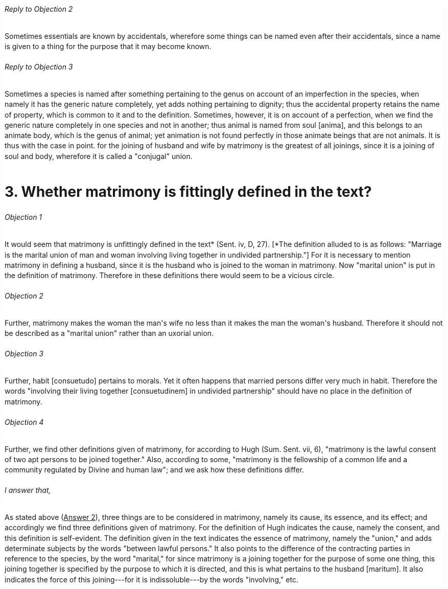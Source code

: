 ###### Reply to Objection 2
Sometimes essentials are known by accidentals, wherefore some things can be named even after their accidentals, since a name is given to a thing for the purpose that it may become known.  

###### Reply to Objection 3
Sometimes a species is named after something pertaining to the genus on account of an imperfection in the species, when namely it has the generic nature completely, yet adds nothing pertaining to dignity; thus the accidental property retains the name of property, which is common to it and to the definition. Sometimes, however, it is on account of a perfection, when we find the generic nature completely in one species and not in another; thus animal is named from soul \[anima\], and this belongs to an animate body, which is the genus of animal; yet animation is not found perfectly in those animate beings that are not animals. It is thus with the case in point. for the joining of husband and wife by matrimony is the greatest of all joinings, since it is a joining of soul and body, wherefore it is called a "conjugal" union.  




# 3. Whether matrimony is fittingly defined in the text? 

###### Objection 1
It would seem that matrimony is unfittingly defined in the text\* (Sent. iv, D, 27). \[\*The definition alluded to is as follows: "Marriage is the marital union of man and woman involving living together in undivided partnership."\] For it is necessary to mention matrimony in defining a husband, since it is the husband who is joined to the woman in matrimony. Now "marital union" is put in the definition of matrimony. Therefore in these definitions there would seem to be a vicious circle.  

###### Objection 2
Further, matrimony makes the woman the man's wife no less than it makes the man the woman's husband. Therefore it should not be described as a "marital union" rather than an uxorial union.

###### Objection 3
Further, habit \[consuetudo\] pertains to morals. Yet it often happens that married persons differ very much in habit. Therefore the words "involving their living together \[consuetudinem\] in undivided partnership" should have no place in the definition of matrimony.  

###### Objection 4
Further, we find other definitions given of matrimony, for according to Hugh (Sum. Sent. vii, 6), "matrimony is the lawful consent of two apt persons to be joined together." Also, according to some, "matrimony is the fellowship of a common life and a community regulated by Divine and human law"; and we ask how these definitions differ.  

###### I answer that,
As stated above ([Answer 2](#2.%20Whether%20matrimony%20is%20fittingly%20named?%20)), three things are to be considered in matrimony, namely its cause, its essence, and its effect; and accordingly we find three definitions given of matrimony. For the definition of Hugh indicates the cause, namely the consent, and this definition is self-evident. The definition given in the text indicates the essence of matrimony, namely the "union," and adds determinate subjects by the words "between lawful persons." It also points to the difference of the contracting parties in reference to the species, by the word "marital," for since matrimony is a joining together for the purpose of some one thing, this joining together is specified by the purpose to which it is directed, and this is what pertains to the husband \[maritum\]. It also indicates the force of this joining---for it is indissoluble---by the words "involving," etc.  
